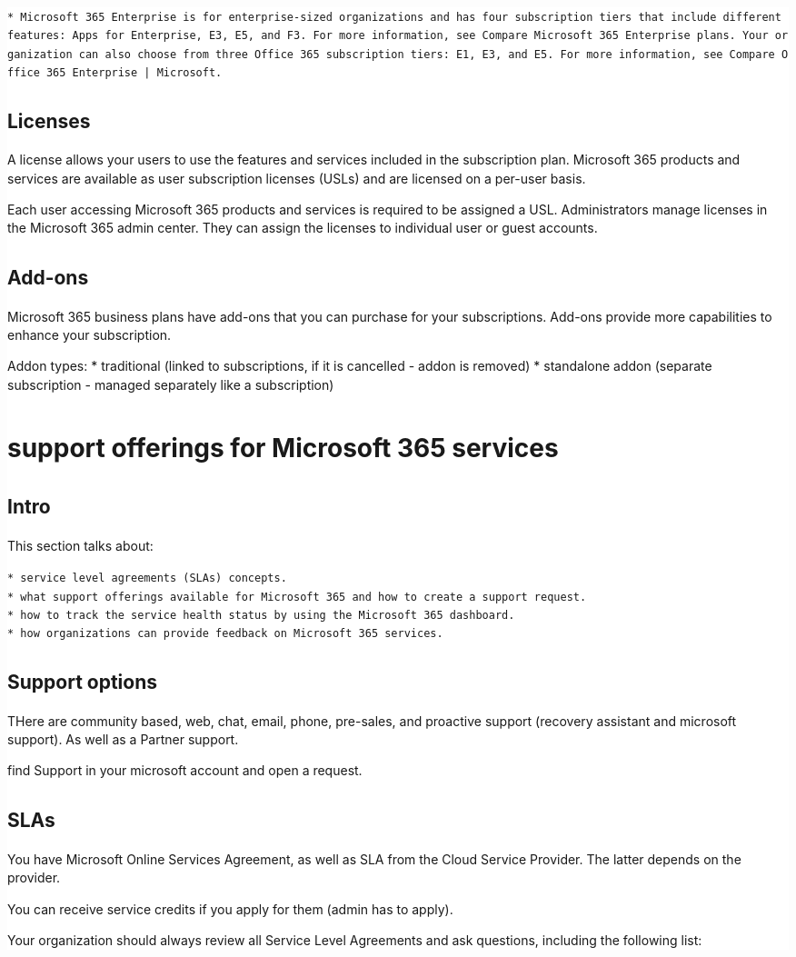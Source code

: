     * Microsoft 365 Enterprise is for enterprise-sized organizations and has four subscription tiers that include different features: Apps for Enterprise, E3, E5, and F3. For more information, see Compare Microsoft 365 Enterprise plans. Your organization can also choose from three Office 365 subscription tiers: E1, E3, and E5. For more information, see Compare Office 365 Enterprise | Microsoft.

## Licenses

A license allows your users to use the features and services included in the subscription plan. Microsoft 365 products and services are available as user subscription licenses (USLs) and are licensed on a per-user basis.

Each user accessing Microsoft 365 products and services is required to be assigned a USL. Administrators manage licenses in the Microsoft 365 admin center. They can assign the licenses to individual user or guest accounts.

## Add-ons

Microsoft 365 business plans have add-ons that you can purchase for your subscriptions. Add-ons provide more capabilities to enhance your subscription.

Addon types:
    * traditional (linked to subscriptions, if it is cancelled - addon is removed)
    * standalone addon (separate subscription - managed separately like a subscription)

# support offerings for Microsoft 365 services

## Intro

This section talks about:
    
    * service level agreements (SLAs) concepts.
    * what support offerings available for Microsoft 365 and how to create a support request.
    * how to track the service health status by using the Microsoft 365 dashboard.
    * how organizations can provide feedback on Microsoft 365 services.

## Support options

THere are community based, web, chat, email, phone, pre-sales, and proactive support (recovery assistant and microsoft support). As well as a Partner support.

find Support in your microsoft account and open a request.

## SLAs

You have Microsoft Online Services Agreement, as well as SLA from the Cloud Service Provider. The latter depends on the provider.

You can receive service credits if you apply for them (admin has to apply).

Your organization should always review all Service Level Agreements and ask questions, including the following list:
